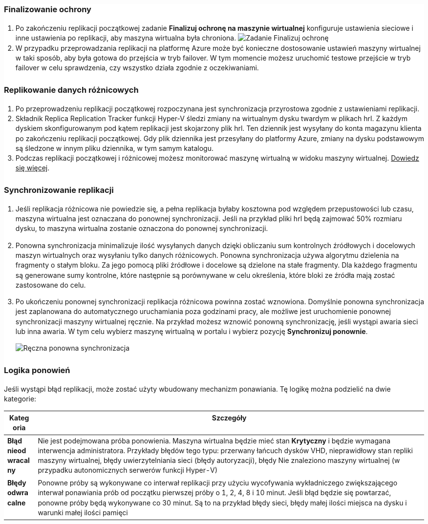
### <a name="finalize-protection"></a>Finalizowanie ochrony

1. Po zakończeniu replikacji początkowej zadanie **Finalizuj ochronę na maszynie wirtualnej** konfiguruje ustawienia sieciowe i inne ustawienia po replikacji, aby maszyna wirtualna była chroniona.
    ![Zadanie Finalizuj ochronę](media/site-recovery-hyper-v-azure-architecture/image3.png)
2. W przypadku przeprowadzania replikacji na platformę Azure może być konieczne dostosowanie ustawień maszyny wirtualnej w taki sposób, aby była gotowa do przejścia w tryb failover. W tym momencie możesz uruchomić testowe przejście w tryb failover w celu sprawdzenia, czy wszystko działa zgodnie z oczekiwaniami.

### <a name="replicate-the-delta"></a>Replikowanie danych różnicowych

1. Po przeprowadzeniu replikacji początkowej rozpoczynana jest synchronizacja przyrostowa zgodnie z ustawieniami replikacji.
2. Składnik Replica Replication Tracker funkcji Hyper-V śledzi zmiany na wirtualnym dysku twardym w plikach hrl. Z każdym dyskiem skonfigurowanym pod kątem replikacji jest skojarzony plik hrl. Ten dziennik jest wysyłany do konta magazynu klienta po zakończeniu replikacji początkowej. Gdy plik dziennika jest przesyłany do platformy Azure, zmiany na dysku podstawowym są śledzone w innym pliku dziennika, w tym samym katalogu.
3. Podczas replikacji początkowej i różnicowej możesz monitorować maszynę wirtualną w widoku maszyny wirtualnej. [Dowiedz się więcej](site-recovery-monitoring-and-troubleshooting.md#monitor-replication-health-for-virtual-machines).  

### <a name="synchronize-replication"></a>Synchronizowanie replikacji

1. Jeśli replikacja różnicowa nie powiedzie się, a pełna replikacja byłaby kosztowna pod względem przepustowości lub czasu, maszyna wirtualna jest oznaczana do ponownej synchronizacji. Jeśli na przykład pliki hrl będą zajmować 50% rozmiaru dysku, to maszyna wirtualna zostanie oznaczona do ponownej synchronizacji.
2.  Ponowna synchronizacja minimalizuje ilość wysyłanych danych dzięki obliczaniu sum kontrolnych źródłowych i docelowych maszyn wirtualnych oraz wysyłaniu tylko danych różnicowych. Ponowna synchronizacja używa algorytmu dzielenia na fragmenty o stałym bloku. Za jego pomocą pliki źródłowe i docelowe są dzielone na stałe fragmenty. Dla każdego fragmentu są generowane sumy kontrolne, które następnie są porównywane w celu określenia, które bloki ze źródła mają zostać zastosowane do celu.
3. Po ukończeniu ponownej synchronizacji replikacja różnicowa powinna zostać wznowiona. Domyślnie ponowna synchronizacja jest zaplanowana do automatycznego uruchamiania poza godzinami pracy, ale możliwe jest uruchomienie ponownej synchronizacji maszyny wirtualnej ręcznie. Na przykład możesz wznowić ponowną synchronizację, jeśli wystąpi awaria sieci lub inna awaria. W tym celu wybierz maszynę wirtualną w portalu i wybierz pozycję **Synchronizuj ponownie**.

    ![Ręczna ponowna synchronizacja](media/site-recovery-hyper-v-azure-architecture/image4.png)


### <a name="retry-logic"></a>Logika ponowień

Jeśli wystąpi błąd replikacji, może zostać użyty wbudowany mechanizm ponawiania. Tę logikę można podzielić na dwie kategorie:

**Kategoria** | **Szczegóły**
--- | ---
**Błąd nieodwracalny** | Nie jest podejmowana próba ponowienia. Maszyna wirtualna będzie mieć stan **Krytyczny** i będzie wymagana interwencja administratora. Przykłady błędów tego typu: przerwany łańcuch dysków VHD, nieprawidłowy stan repliki maszyny wirtualnej, błędy uwierzytelniania sieci (błędy autoryzacji), błędy Nie znaleziono maszyny wirtualnej (w przypadku autonomicznych serwerów funkcji Hyper-V)
**Błędy odwracalne** | Ponowne próby są wykonywane co interwał replikacji przy użyciu wycofywania wykładniczego zwiększającego interwał ponawiania prób od początku pierwszej próby o 1, 2, 4, 8 i 10 minut. Jeśli błąd będzie się powtarzać, ponowne próby będą wykonywane co 30 minut. Są to na przykład błędy sieci, błędy małej ilości miejsca na dysku i warunki małej ilości pamięci |
